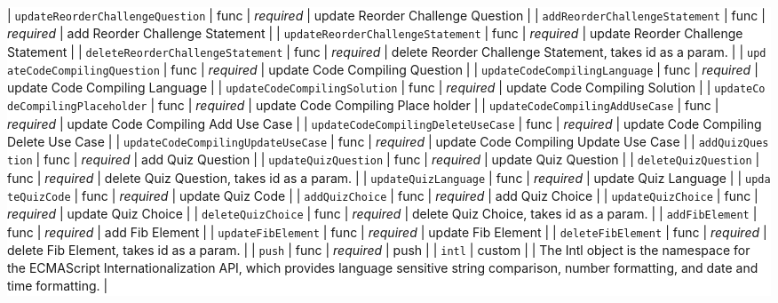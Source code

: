 | `updateReorderChallengeQuestion`   | func   | _required_    | update Reorder Challenge Question                                                                                                                                                   |
| `addReorderChallengeStatement`     | func   | _required_    | add Reorder Challenge Statement                                                                                                                                                     |
| `updateReorderChallengeStatement`  | func   | _required_    | update Reorder Challenge Statement                                                                                                                                                  |
| `deleteReorderChallengeStatement`  | func   | _required_    | delete Reorder Challenge Statement, takes id as a param.                                                                                                                            |
| `updateCodeCompilingQuestion`      | func   | _required_    | update Code Compiling Question                                                                                                                                                      |
| `updateCodeCompilingLanguage`      | func   | _required_    | update Code Compiling Language                                                                                                                                                      |
| `updateCodeCompilingSolution`      | func   | _required_    | update Code Compiling Solution                                                                                                                                                      |
| `updateCodeCompilingPlaceholder`   | func   | _required_    | update Code Compiling Place holder                                                                                                                                                  |
| `updateCodeCompilingAddUseCase`    | func   | _required_    | update Code Compiling Add Use Case                                                                                                                                                  |
| `updateCodeCompilingDeleteUseCase` | func   | _required_    | update Code Compiling Delete Use Case                                                                                                                                               |
| `updateCodeCompilingUpdateUseCase` | func   | _required_    | update Code Compiling Update Use Case                                                                                                                                               |
| `addQuizQuestion`                  | func   | _required_    | add Quiz Question                                                                                                                                                                   |
| `updateQuizQuestion`               | func   | _required_    | update Quiz Question                                                                                                                                                                |
| `deleteQuizQuestion`               | func   | _required_    | delete Quiz Question, takes id as a param.                                                                                                                                          |
| `updateQuizLanguage`               | func   | _required_    | update Quiz Language                                                                                                                                                                |
| `updateQuizCode`                   | func   | _required_    | update Quiz Code                                                                                                                                                                    |
| `addQuizChoice`                    | func   | _required_    | add Quiz Choice                                                                                                                                                                     |
| `updateQuizChoice`                 | func   | _required_    | update Quiz Choice                                                                                                                                                                  |
| `deleteQuizChoice`                 | func   | _required_    | delete Quiz Choice, takes id as a param.                                                                                                                                            |
| `addFibElement`                    | func   | _required_    | add Fib Element                                                                                                                                                                     |
| `updateFibElement`                 | func   | _required_    | update Fib Element                                                                                                                                                                  |
| `deleteFibElement`                 | func   | _required_    | delete Fib Element, takes id as a param.                                                                                                                                            |
| `push`                             | func   | _required_    | push                                                                                                                                                                                |
| `intl`                             | custom |               | The Intl object is the namespace for the ECMAScript Internationalization API, which provides language sensitive string comparison, number formatting, and date and time formatting. |